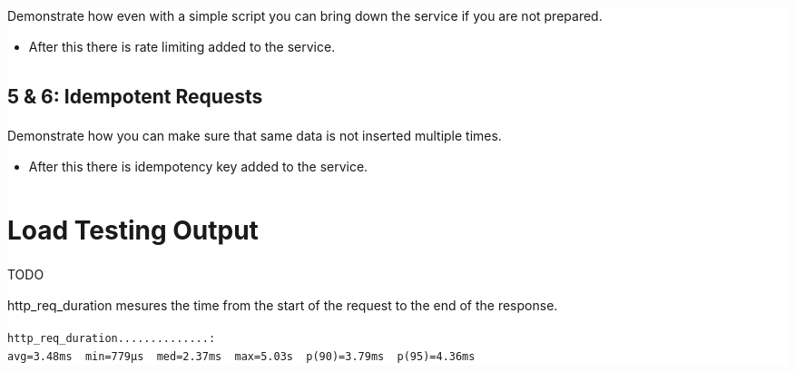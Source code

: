 Demonstrate how even with a simple script you can bring down the service if you are not prepared.

- After this there is rate limiting added to the service.

## 5 & 6: Idempotent Requests

Demonstrate how you can make sure that same data is not inserted multiple times.

- After this there is idempotency key added to the service.

# Load Testing Output

TODO

http_req_duration mesures the time from the start of the request to the end of the response.

```txt
http_req_duration..............:
avg=3.48ms  min=779µs  med=2.37ms  max=5.03s  p(90)=3.79ms  p(95)=4.36ms
```
